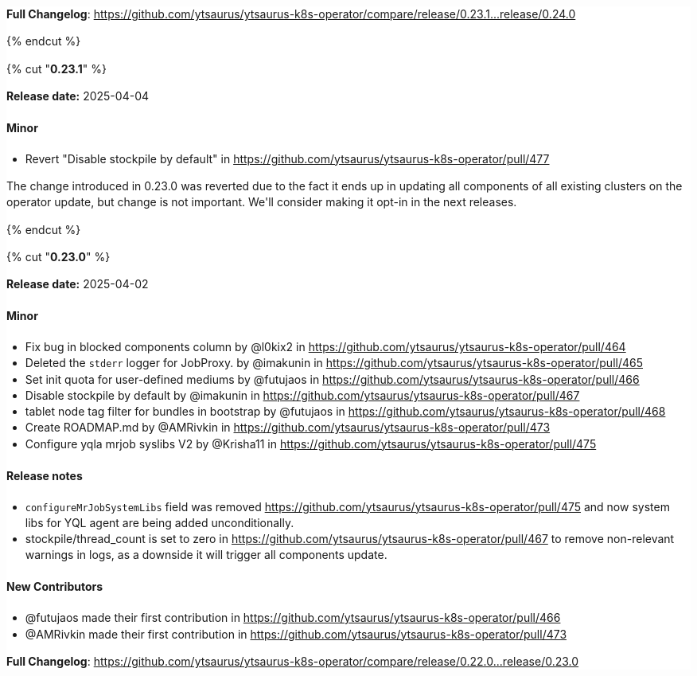 **Full Changelog**: https://github.com/ytsaurus/ytsaurus-k8s-operator/compare/release/0.23.1...release/0.24.0

{% endcut %}


{% cut "**0.23.1**" %}

**Release date:** 2025-04-04


#### Minor
* Revert "Disable stockpile by default" in https://github.com/ytsaurus/ytsaurus-k8s-operator/pull/477

The change introduced in 0.23.0 was reverted due to the fact it ends up in updating all components of all existing clusters on the operator update, but change is not important. We'll consider making it opt-in in the next releases.


{% endcut %}


{% cut "**0.23.0**" %}

**Release date:** 2025-04-02


#### Minor
* Fix bug in blocked components column by @l0kix2 in https://github.com/ytsaurus/ytsaurus-k8s-operator/pull/464
* Deleted the `stderr` logger for JobProxy. by @imakunin in https://github.com/ytsaurus/ytsaurus-k8s-operator/pull/465
* Set init quota for user-defined mediums by @futujaos in https://github.com/ytsaurus/ytsaurus-k8s-operator/pull/466
* Disable stockpile by default by @imakunin in https://github.com/ytsaurus/ytsaurus-k8s-operator/pull/467
* tablet node tag filter for bundles in bootstrap by @futujaos in https://github.com/ytsaurus/ytsaurus-k8s-operator/pull/468
* Create ROADMAP.md by @AMRivkin in https://github.com/ytsaurus/ytsaurus-k8s-operator/pull/473
* Configure yqla mrjob syslibs V2 by @Krisha11 in https://github.com/ytsaurus/ytsaurus-k8s-operator/pull/475

#### Release notes
* `configureMrJobSystemLibs` field was removed https://github.com/ytsaurus/ytsaurus-k8s-operator/pull/475 and now system libs for YQL agent are being added unconditionally.
* stockpile/thread_count is set to zero in https://github.com/ytsaurus/ytsaurus-k8s-operator/pull/467 to remove non-relevant warnings in logs, as a downside it will trigger all components update.

#### New Contributors
* @futujaos made their first contribution in https://github.com/ytsaurus/ytsaurus-k8s-operator/pull/466
* @AMRivkin made their first contribution in https://github.com/ytsaurus/ytsaurus-k8s-operator/pull/473

**Full Changelog**: https://github.com/ytsaurus/ytsaurus-k8s-operator/compare/release/0.22.0...release/0.23.0
